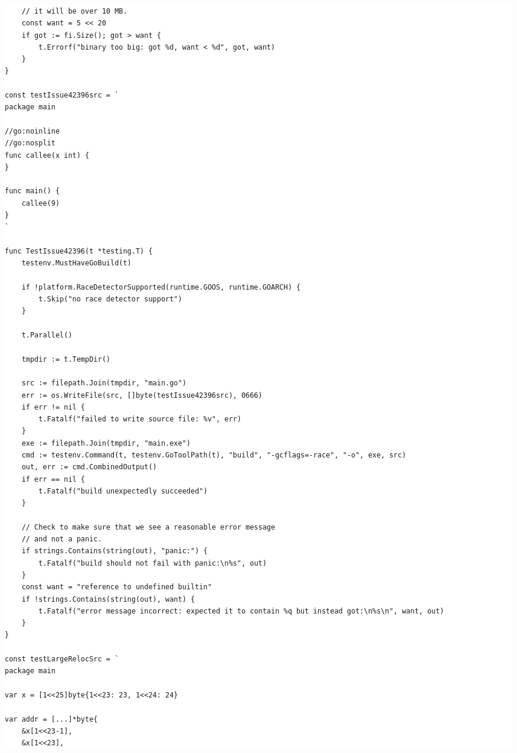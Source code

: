 ```
	// it will be over 10 MB.
	const want = 5 << 20
	if got := fi.Size(); got > want {
		t.Errorf("binary too big: got %d, want < %d", got, want)
	}
}

const testIssue42396src = `
package main

//go:noinline
//go:nosplit
func callee(x int) {
}

func main() {
	callee(9)
}
`

func TestIssue42396(t *testing.T) {
	testenv.MustHaveGoBuild(t)

	if !platform.RaceDetectorSupported(runtime.GOOS, runtime.GOARCH) {
		t.Skip("no race detector support")
	}

	t.Parallel()

	tmpdir := t.TempDir()

	src := filepath.Join(tmpdir, "main.go")
	err := os.WriteFile(src, []byte(testIssue42396src), 0666)
	if err != nil {
		t.Fatalf("failed to write source file: %v", err)
	}
	exe := filepath.Join(tmpdir, "main.exe")
	cmd := testenv.Command(t, testenv.GoToolPath(t), "build", "-gcflags=-race", "-o", exe, src)
	out, err := cmd.CombinedOutput()
	if err == nil {
		t.Fatalf("build unexpectedly succeeded")
	}

	// Check to make sure that we see a reasonable error message
	// and not a panic.
	if strings.Contains(string(out), "panic:") {
		t.Fatalf("build should not fail with panic:\n%s", out)
	}
	const want = "reference to undefined builtin"
	if !strings.Contains(string(out), want) {
		t.Fatalf("error message incorrect: expected it to contain %q but instead got:\n%s\n", want, out)
	}
}

const testLargeRelocSrc = `
package main

var x = [1<<25]byte{1<<23: 23, 1<<24: 24}

var addr = [...]*byte{
	&x[1<<23-1],
	&x[1<<23],
```